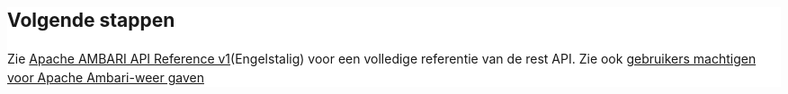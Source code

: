 ## <a name="next-steps"></a>Volgende stappen

Zie [Apache AMBARI API Reference v1](https://github.com/apache/ambari/blob/trunk/ambari-server/docs/api/v1/index.md)(Engelstalig) voor een volledige referentie van de rest API.  Zie ook [gebruikers machtigen voor Apache Ambari-weer gaven](./hdinsight-authorize-users-to-ambari.md)